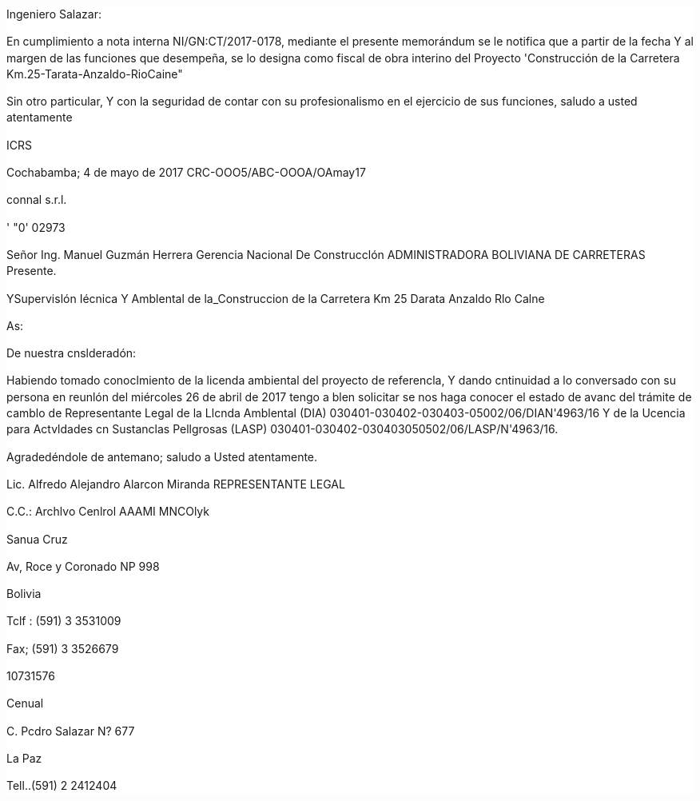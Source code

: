 Ingeniero Salazar:

En cumplimiento a nota interna NI/GN:CT/2017-0178, mediante el presente memorándum se le notifica que a partir de la fecha Y al margen de las funciones que desempeña, se lo designa como fiscal de obra interino del Proyecto 'Construcción de la Carretera Km.25-Tarata-Anzaldo-RioCaine"

Sin otro particular, Y con la seguridad de contar con su profesionalismo en el ejercicio de sus funciones, saludo a usted atentamente



ICRS

Cochabamba; 4 de mayo de 2017 CRC-OOO5/ABC-OOOA/OAmay17

connal s.r.l.

' "0' 02973

Señor Ing. Manuel Guzmán Herrera Gerencia Nacional De Construcclón ADMINISTRADORA BOLIVIANA DE CARRETERAS Presente.



YSupervislón Iécnica Y Amblental de la\_Construccion de la Carretera Km 25 Darata Anzaldo Rlo Calne

As:

De nuestra cnslderadón:

Habiendo tomado conoclmiento de la licenda ambiental del proyecto de referencla, Y dando cntinuidad a lo conversado con su persona en reunlón del miércoles 26 de abril de 2017 tengo a blen solicitar se nos haga conocer el estado de avanc del trámite de camblo de Representante Legal de la Llcnda Amblental (DIA) 030401-030402-030403-05002/06/DIAN'4963/16 Y de la Ucencia para Actvldades cn Sustanclas Pellgrosas (LASP) 030401-030402-030403050502/06/LASP/N'4963/16.

Agradedéndole de antemano; saludo a Usted atentamente.



Lic. Alfredo Alejandro Alarcon Miranda REPRESENTANTE LEGAL

C.C.: Archlvo Cenlrol AAAMI MNCOlyk

Sanua Cruz

Av, Roce y Coronado NP 998

Bolivia

Tclf : (591) 3 3531009

Fax;   (591) 3 3526679



10731576

Cenual

C. Pcdro Salazar N? 677

La Paz

Tell..(591) 2 2412404

